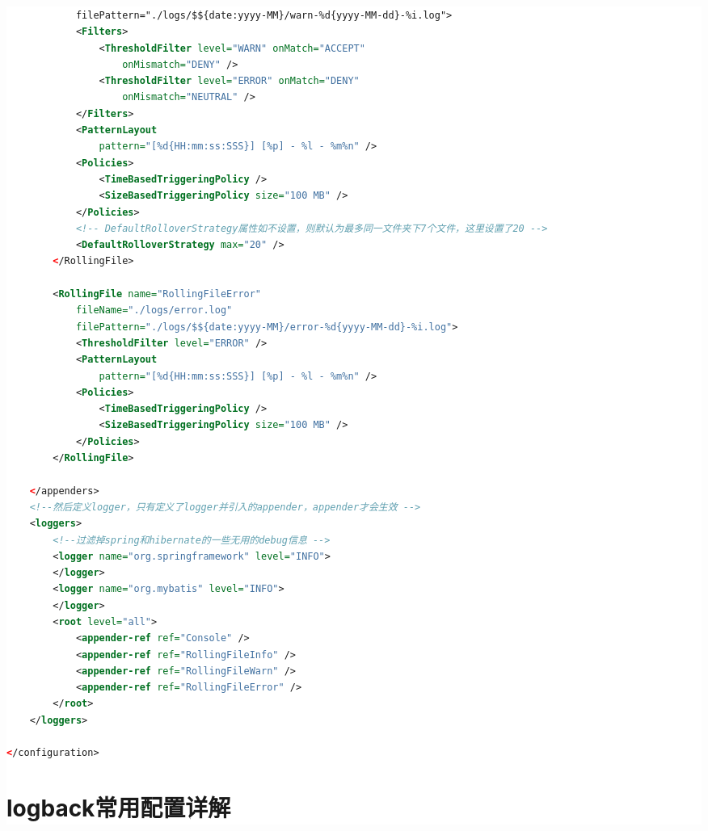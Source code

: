 ```xml
			filePattern="./logs/$${date:yyyy-MM}/warn-%d{yyyy-MM-dd}-%i.log">
			<Filters>
				<ThresholdFilter level="WARN" onMatch="ACCEPT"
					onMismatch="DENY" />
				<ThresholdFilter level="ERROR" onMatch="DENY"
					onMismatch="NEUTRAL" />
			</Filters>
			<PatternLayout
				pattern="[%d{HH:mm:ss:SSS}] [%p] - %l - %m%n" />
			<Policies>
				<TimeBasedTriggeringPolicy />
				<SizeBasedTriggeringPolicy size="100 MB" />
			</Policies>
			<!-- DefaultRolloverStrategy属性如不设置，则默认为最多同一文件夹下7个文件，这里设置了20 -->
			<DefaultRolloverStrategy max="20" />
		</RollingFile>

		<RollingFile name="RollingFileError"
			fileName="./logs/error.log"
			filePattern="./logs/$${date:yyyy-MM}/error-%d{yyyy-MM-dd}-%i.log">
			<ThresholdFilter level="ERROR" />
			<PatternLayout
				pattern="[%d{HH:mm:ss:SSS}] [%p] - %l - %m%n" />
			<Policies>
				<TimeBasedTriggeringPolicy />
				<SizeBasedTriggeringPolicy size="100 MB" />
			</Policies>
		</RollingFile>

	</appenders>
	<!--然后定义logger，只有定义了logger并引入的appender，appender才会生效 -->
	<loggers>
		<!--过滤掉spring和hibernate的一些无用的debug信息 -->
		<logger name="org.springframework" level="INFO">
		</logger>
		<logger name="org.mybatis" level="INFO">
		</logger>
		<root level="all">
			<appender-ref ref="Console" />
			<appender-ref ref="RollingFileInfo" />
			<appender-ref ref="RollingFileWarn" />
			<appender-ref ref="RollingFileError" />
		</root>
	</loggers>

</configuration>
```



# logback常用配置详解
